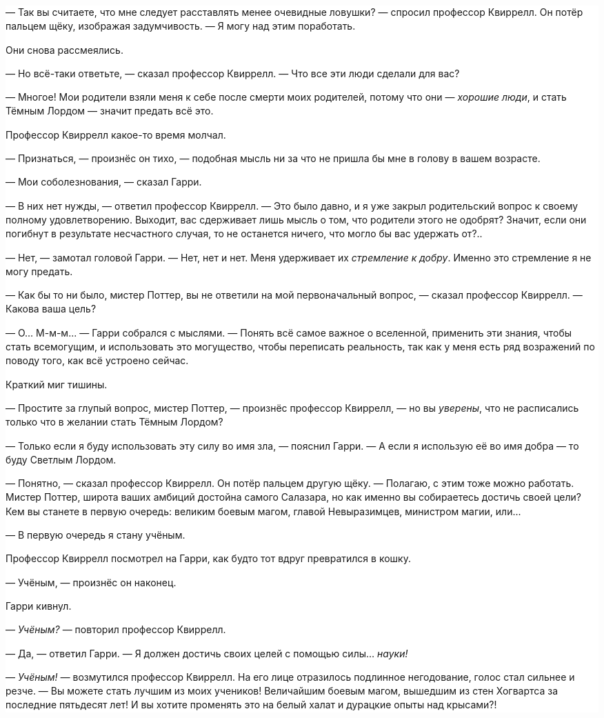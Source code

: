 — Так вы считаете, что мне следует расставлять менее очевидные ловушки? — спросил профессор Квиррелл. Он потёр пальцем щёку, изображая задумчивость. — Я могу над этим поработать.

Они снова рассмеялись.

— Но всё-таки ответьте, — сказал профессор Квиррелл. — Что все эти люди сделали для вас?

— Многое! Мои родители взяли меня к себе после смерти моих родителей, потому что они — *хорошие люди*, и стать Тёмным Лордом — значит предать всё это.

Профессор Квиррелл какое-то время молчал.

— Признаться, — произнёс он тихо, — подобная мысль ни за что не пришла бы мне в голову в вашем возрасте.

— Мои соболезнования, — сказал Гарри.

— В них нет нужды, — ответил профессор Квиррелл. — Это было давно, и я уже закрыл родительский вопрос к своему полному удовлетворению. Выходит, вас сдерживает лишь мысль о том, что родители этого не одобрят? Значит, если они погибнут в результате несчастного случая, то не останется ничего, что могло бы вас удержать от?..

— Нет, — замотал головой Гарри. — Нет, нет и нет. Меня удерживает их *стремление к добру*. Именно это стремление я не могу предать.

— Как бы то ни было, мистер Поттер, вы не ответили на мой первоначальный вопрос, — сказал профессор Квиррелл. — Какова ваша цель?

— О... М-м-м... — Гарри собрался с мыслями. — Понять всё самое важное о вселенной, применить эти знания, чтобы стать всемогущим, и использовать это могущество, чтобы переписать реальность, так как у меня есть ряд возражений по поводу того, как всё устроено сейчас.

Краткий миг тишины.

— Простите за глупый вопрос, мистер Поттер, — произнёс профессор Квиррелл, — но вы *уверены*, что не расписались только что в желании стать Тёмным Лордом?

— Только если я буду использовать эту силу во имя зла, — пояснил Гарри. — А если я использую её во имя добра — то буду Светлым Лордом.

— Понятно, — сказал профессор Квиррелл. Он потёр пальцем другую щёку. — Полагаю, с этим тоже можно работать. Мистер Поттер, широта ваших амбиций достойна самого Салазара, но как именно вы собираетесь достичь своей цели? Кем вы станете в первую очередь: великим боевым магом, главой Невыразимцев, министром магии, или...

— В первую очередь я стану учёным.

Профессор Квиррелл посмотрел на Гарри, как будто тот вдруг превратился в кошку.

— Учёным, — произнёс он наконец.

Гарри кивнул.

— *Учёным?* — повторил профессор Квиррелл.

— Да, — ответил Гарри. — Я должен достичь своих целей с помощью силы… *науки!*

— *Учёным! —* возмутился профессор Квиррелл. На его лице отразилось подлинное негодование, голос стал сильнее и резче. — Вы можете стать лучшим из моих учеников! Величайшим боевым магом, вышедшим из стен Хогвартса за последние пятьдесят лет! И вы хотите променять это на белый халат и дурацкие опыты над крысами?!
